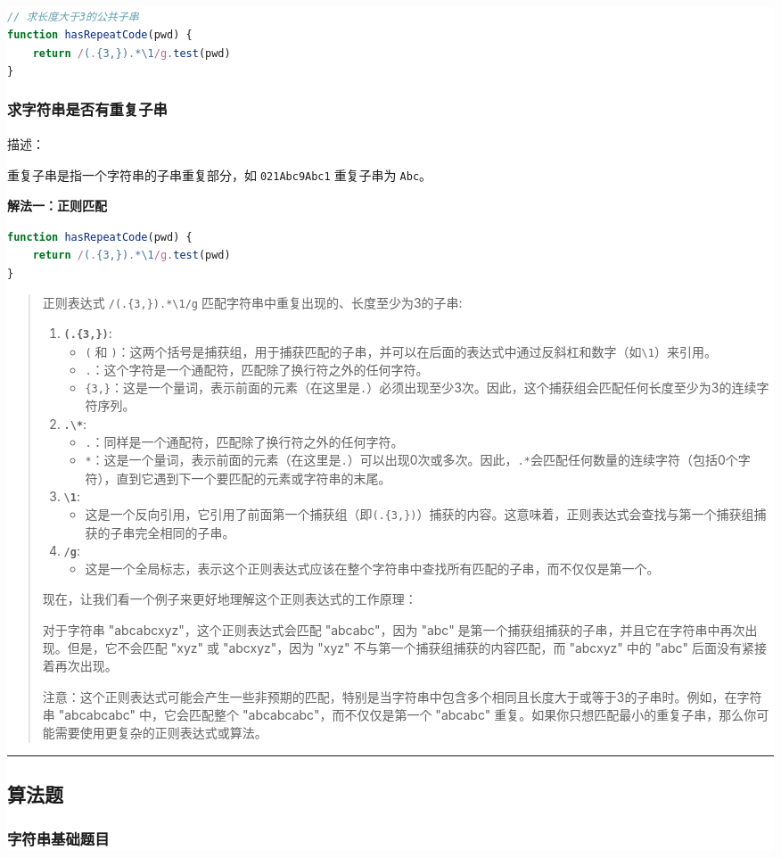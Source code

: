```javascript
// 求长度大于3的公共子串
function hasRepeatCode(pwd) {
    return /(.{3,}).*\1/g.test(pwd)
}

```

### 求字符串是否有重复子串

描述：

重复子串是指一个字符串的子串重复部分，如 `021Abc9Abc1` 重复子串为 `Abc`。

**解法一：正则匹配**

```javascript
function hasRepeatCode(pwd) {
    return /(.{3,}).*\1/g.test(pwd)
}
```

> 正则表达式 `/(.{3,}).*\1/g` 匹配字符串中重复出现的、长度至少为3的子串:
>
> 1. **`(.{3,})`**:
>    - `(` 和 `)`：这两个括号是捕获组，用于捕获匹配的子串，并可以在后面的表达式中通过反斜杠和数字（如`\1`）来引用。
>    - `.`：这个字符是一个通配符，匹配除了换行符之外的任何字符。
>    - `{3,}`：这是一个量词，表示前面的元素（在这里是`.`）必须出现至少3次。因此，这个捕获组会匹配任何长度至少为3的连续字符序列。
> 2. **`.\*`**:
>    - `.`：同样是一个通配符，匹配除了换行符之外的任何字符。
>    - `*`：这是一个量词，表示前面的元素（在这里是`.`）可以出现0次或多次。因此，`.*`会匹配任何数量的连续字符（包括0个字符），直到它遇到下一个要匹配的元素或字符串的末尾。
> 3. **`\1`**:
>    - 这是一个反向引用，它引用了前面第一个捕获组（即`(.{3,})`）捕获的内容。这意味着，正则表达式会查找与第一个捕获组捕获的子串完全相同的子串。
> 4. **`/g`**:
>    - 这是一个全局标志，表示这个正则表达式应该在整个字符串中查找所有匹配的子串，而不仅仅是第一个。
>
> 现在，让我们看一个例子来更好地理解这个正则表达式的工作原理：
>
> 对于字符串 "abcabcxyz"，这个正则表达式会匹配 "abcabc"，因为 "abc" 是第一个捕获组捕获的子串，并且它在字符串中再次出现。但是，它不会匹配 "xyz" 或 "abcxyz"，因为 "xyz" 不与第一个捕获组捕获的内容匹配，而 "abcxyz" 中的 "abc" 后面没有紧接着再次出现。
>
> 注意：这个正则表达式可能会产生一些非预期的匹配，特别是当字符串中包含多个相同且长度大于或等于3的子串时。例如，在字符串 "abcabcabc" 中，它会匹配整个 "abcabcabc"，而不仅仅是第一个 "abcabc" 重复。如果你只想匹配最小的重复子串，那么你可能需要使用更复杂的正则表达式或算法。





---





## 算法题

### 字符串基础题目
